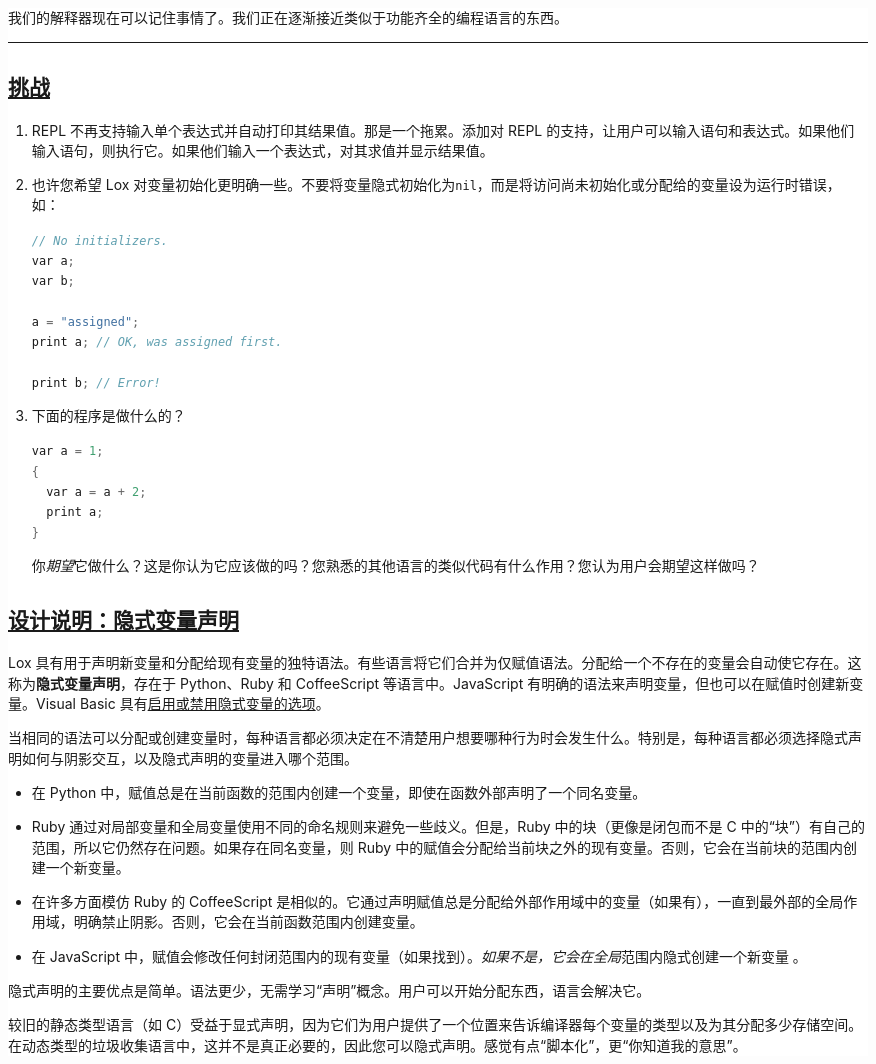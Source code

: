 我们的解释器现在可以记住事情了。我们正在逐渐接近类似于功能齐全的编程语言的东西。

---

## [挑战](http://craftinginterpreters.com/statements-and-state.html#challenges)

1. REPL 不再支持输入单个表达式并自动打印其结果值。那是一个拖累。添加对 REPL 的支持，让用户可以输入语句和表达式。如果他们输入语句，则执行它。如果他们输入一个表达式，对其求值并显示结果值。

2. 也许您希望 Lox 对变量初始化更明确一些。不要将变量隐式初始化为`nil`，而是将访问尚未初始化或分配给的变量设为运行时错误，如：
   
   ```c
   // No initializers.
   var a;
   var b;
   
   a = "assigned";
   print a; // OK, was assigned first.
   
   print b; // Error!
   ```

3. 下面的程序是做什么的？
   
   ```c
   var a = 1;
   {
     var a = a + 2;
     print a;
   }
   ```
   
   你*期望*它做什么？这是你认为它应该做的吗？您熟悉的其他语言的类似代码有什么作用？您认为用户会期望这样做吗？

## [设计说明：隐式变量声明](http://craftinginterpreters.com/statements-and-state.html#design-note)

Lox 具有用于声明新变量和分配给现有变量的独特语法。有些语言将它们合并为仅赋值语法。分配给一个不存在的变量会自动使它存在。这称为**隐式变量声明**，存在于 Python、Ruby 和 CoffeeScript 等语言中。JavaScript 有明确的语法来声明变量，但也可以在赋值时创建新变量。Visual Basic 具有[启用或禁用隐式变量的选项](https://msdn.microsoft.com/en-us/library/xe53dz5w(v=vs.100).aspx)。

当相同的语法可以分配或创建变量时，每种语言都必须决定在不清楚用户想要哪种行为时会发生什么。特别是，每种语言都必须选择隐式声明如何与阴影交互，以及隐式声明的变量进入哪个范围。

- 在 Python 中，赋值总是在当前函数的范围内创建一个变量，即使在函数外部声明了一个同名变量。

- Ruby 通过对局部变量和全局变量使用不同的命名规则来避免一些歧义。但是，Ruby 中的块（更像是闭包而不是 C 中的“块”）有自己的范围，所以它仍然存在问题。如果存在同名变量，则 Ruby 中的赋值会分配给当前块之外的现有变量。否则，它会在当前块的范围内创建一个新变量。

- 在许多方面模仿 Ruby 的 CoffeeScript 是相似的。它通过声明赋值总是分配给外部作用域中的变量（如果有），一直到最外部的全局作用域，明确禁止阴影。否则，它会在当前函数范围内创建变量。

- 在 JavaScript 中，赋值会修改任何封闭范围内的现有变量（如果找到）。*如果不是，它会在全局*范围内隐式创建一个新变量 。

隐式声明的主要优点是简单。语法更少，无需学习“声明”概念。用户可以开始分配东西，语言会解决它。

较旧的静态类型语言（如 C）受益于显式声明，因为它们为用户提供了一个位置来告诉编译器每个变量的类型以及为其分配多少存储空间。在动态类型的垃圾收集语言中，这并不是真正必要的，因此您可以隐式声明。感觉有点“脚本化”，更“你知道我的意思”。
